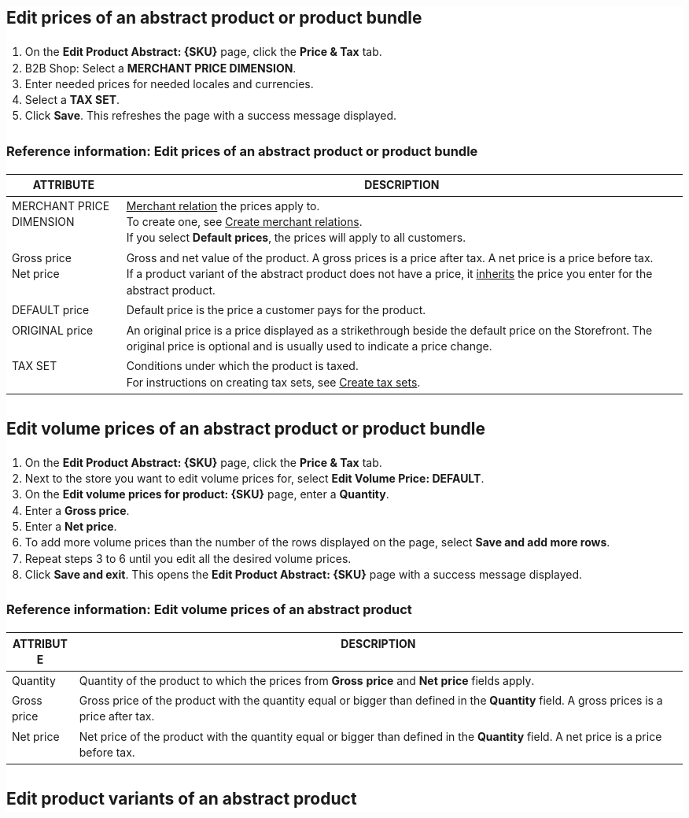 ## Edit prices of an abstract product or product bundle

1. On the **Edit Product Abstract: {SKU}** page, click the **Price & Tax** tab.
2. B2B Shop: Select a **MERCHANT PRICE DIMENSION**.
3. Enter needed prices for needed locales and currencies.
4. Select a **TAX SET**.
5. Click **Save**.
    This refreshes the page with a success message displayed.


### Reference information: Edit prices of an abstract product or product bundle

| ATTRIBUTE | DESCRIPTION |
| --- | --- |
| MERCHANT PRICE DIMENSION | [Merchant relation](/docs/pbc/all/price-management/{{site.version}}/base-shop/merchant-custom-prices-feature-overview.html) the prices apply to. <br>To create one, see [Create merchant relations](/docs/scos/user/back-office-user-guides/{{page.version}}/base-shop/manage-in-the-back-office/create-merchant-relations.html). <br>If you select **Default prices**, the prices will apply to all customers. |
| Gross price<br>Net price | Gross and net value of the product. A gross prices is a price after tax. A net price is a price before tax.<br>If a product variant of the abstract product does not have a price, it [inherits](/docs/pbc/all/product-information-management/{{page.version}}/base-shop/feature-overviews/product-feature-overview/product-feature-overview.html#product-information-inheritance) the price you enter for the abstract product. |
| DEFAULT price | Default price is the price a customer pays for the product.
| ORIGINAL price | An original price is a price displayed as a strikethrough beside the default price on the Storefront. The original price is optional and is usually used to indicate a price change. |
| TAX SET | Conditions under which the product is taxed.<br>For instructions on creating tax sets, see [Create tax sets](/docs/pbc/all/tax-management/{{site.version}}/base-shop/manage-in-the-back-office/create-tax-rates.html). |

## Edit volume prices of an abstract product or product bundle

1. On the **Edit Product Abstract: {SKU}** page, click the **Price & Tax** tab.
2. Next to the store you want to edit volume prices for, select **Edit Volume Price: DEFAULT**.
3. On the **Edit volume prices for product: {SKU}** page, enter a **Quantity**.
4. Enter a **Gross price**.
5. Enter a **Net price**.
6. To add more volume prices than the number of the rows displayed on the page, select **Save and add more rows**.
7. Repeat steps 3 to 6 until you edit all the desired volume prices.
8. Click **Save and exit**.
    This opens the **Edit Product Abstract: {SKU}** page with a success message displayed.

### Reference information: Edit volume prices of an abstract product

| ATTRIBUTE | DESCRIPTION |
| --- | --- |
| Quantity | Quantity of the product to which the prices from **Gross price** and **Net price** fields apply. |
| Gross price | Gross price of the product with the quantity equal or bigger than defined in the **Quantity** field. A gross prices is a price after tax. |
| Net price | Net price of the product with the quantity equal or bigger than defined in the **Quantity** field. A net price is a price before tax. |

## Edit product variants of an abstract product
